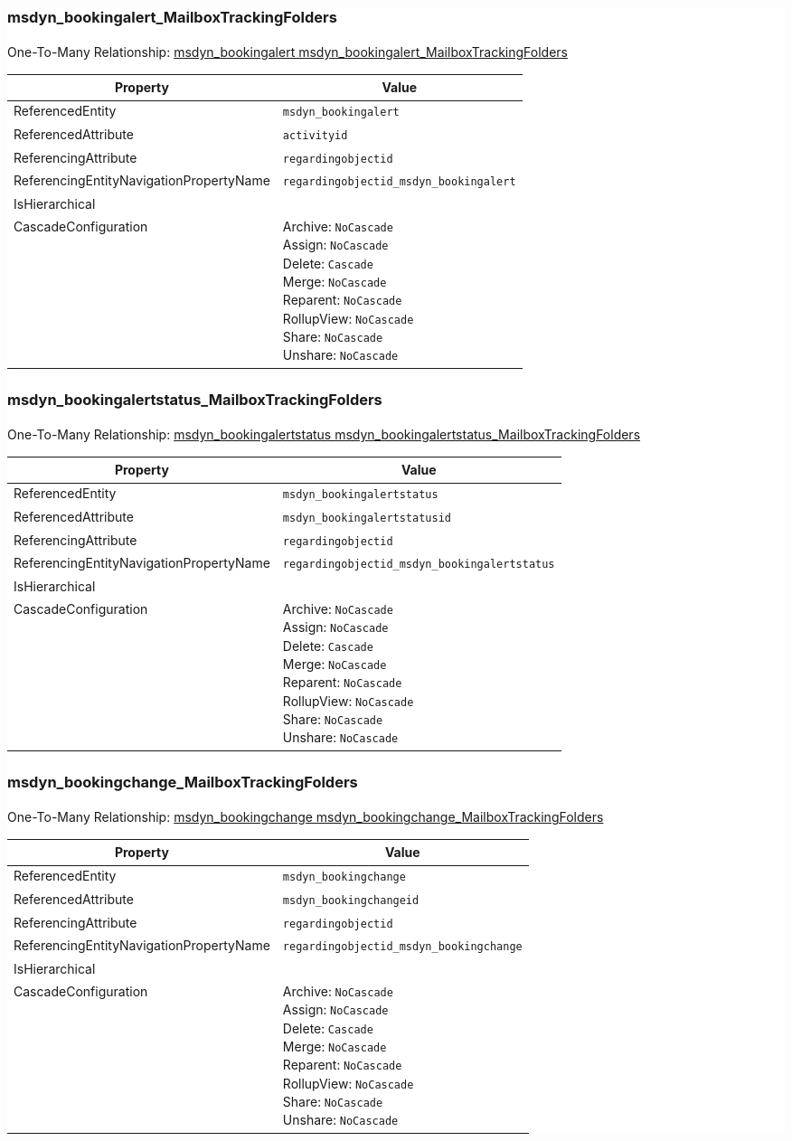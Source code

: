 ### <a name="BKMK_msdyn_bookingalert_MailboxTrackingFolders"></a> msdyn_bookingalert_MailboxTrackingFolders

One-To-Many Relationship: [msdyn_bookingalert msdyn_bookingalert_MailboxTrackingFolders](msdyn_bookingalert.md#BKMK_msdyn_bookingalert_MailboxTrackingFolders)

|Property|Value|
|---|---|
|ReferencedEntity|`msdyn_bookingalert`|
|ReferencedAttribute|`activityid`|
|ReferencingAttribute|`regardingobjectid`|
|ReferencingEntityNavigationPropertyName|`regardingobjectid_msdyn_bookingalert`|
|IsHierarchical||
|CascadeConfiguration|Archive: `NoCascade`<br />Assign: `NoCascade`<br />Delete: `Cascade`<br />Merge: `NoCascade`<br />Reparent: `NoCascade`<br />RollupView: `NoCascade`<br />Share: `NoCascade`<br />Unshare: `NoCascade`|

### <a name="BKMK_msdyn_bookingalertstatus_MailboxTrackingFolders"></a> msdyn_bookingalertstatus_MailboxTrackingFolders

One-To-Many Relationship: [msdyn_bookingalertstatus msdyn_bookingalertstatus_MailboxTrackingFolders](msdyn_bookingalertstatus.md#BKMK_msdyn_bookingalertstatus_MailboxTrackingFolders)

|Property|Value|
|---|---|
|ReferencedEntity|`msdyn_bookingalertstatus`|
|ReferencedAttribute|`msdyn_bookingalertstatusid`|
|ReferencingAttribute|`regardingobjectid`|
|ReferencingEntityNavigationPropertyName|`regardingobjectid_msdyn_bookingalertstatus`|
|IsHierarchical||
|CascadeConfiguration|Archive: `NoCascade`<br />Assign: `NoCascade`<br />Delete: `Cascade`<br />Merge: `NoCascade`<br />Reparent: `NoCascade`<br />RollupView: `NoCascade`<br />Share: `NoCascade`<br />Unshare: `NoCascade`|

### <a name="BKMK_msdyn_bookingchange_MailboxTrackingFolders"></a> msdyn_bookingchange_MailboxTrackingFolders

One-To-Many Relationship: [msdyn_bookingchange msdyn_bookingchange_MailboxTrackingFolders](msdyn_bookingchange.md#BKMK_msdyn_bookingchange_MailboxTrackingFolders)

|Property|Value|
|---|---|
|ReferencedEntity|`msdyn_bookingchange`|
|ReferencedAttribute|`msdyn_bookingchangeid`|
|ReferencingAttribute|`regardingobjectid`|
|ReferencingEntityNavigationPropertyName|`regardingobjectid_msdyn_bookingchange`|
|IsHierarchical||
|CascadeConfiguration|Archive: `NoCascade`<br />Assign: `NoCascade`<br />Delete: `Cascade`<br />Merge: `NoCascade`<br />Reparent: `NoCascade`<br />RollupView: `NoCascade`<br />Share: `NoCascade`<br />Unshare: `NoCascade`|
